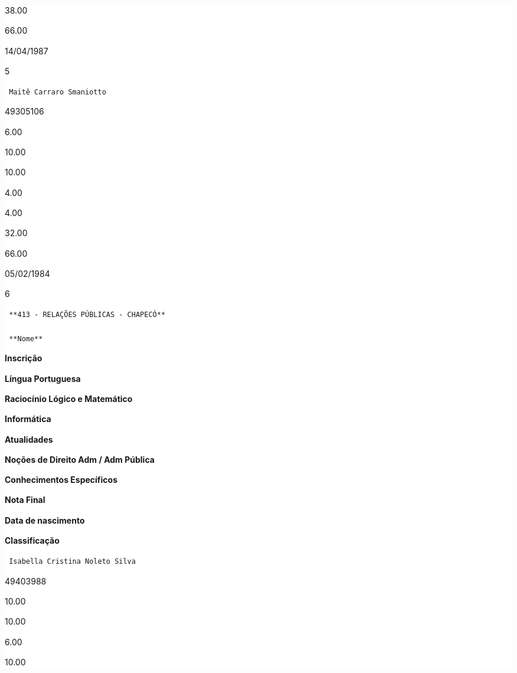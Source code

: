    38.00

   66.00

   14/04/1987

   5

     Maitê Carraro Smaniotto

   49305106

   6.00

   10.00

   10.00

   4.00

   4.00

   32.00

   66.00

   05/02/1984

   6

     **413 - RELAÇÕES PÚBLICAS - CHAPECÓ**

     **Nome**

   **Inscrição**

   **Língua Portuguesa**

   **Raciocínio Lógico e Matemático**

   **Informática**

   **Atualidades**

   **Noções de Direito Adm / Adm Pública**

   **Conhecimentos Específicos**

   **Nota Final**

   **Data de nascimento**

   **Classificação**

     Isabella Cristina Noleto Silva

   49403988

   10.00

   10.00

   6.00

   10.00
